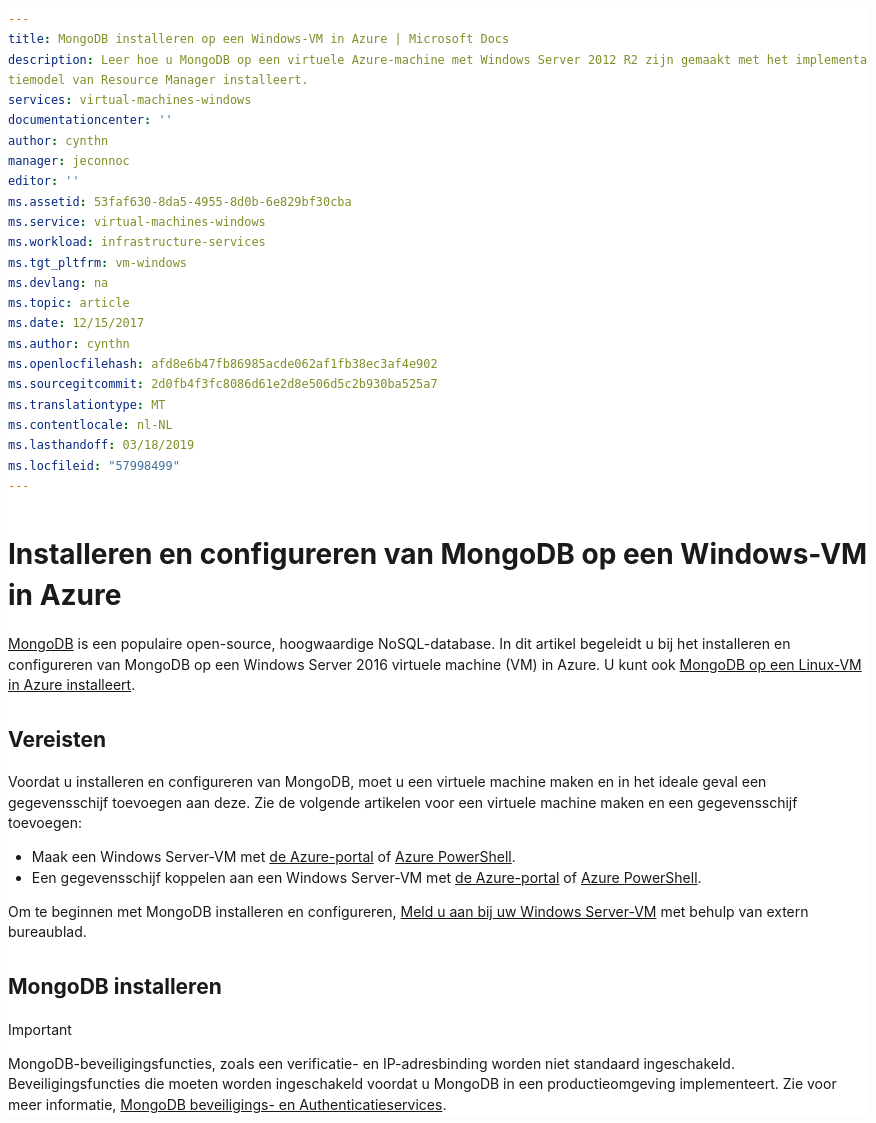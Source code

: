 ```yaml
---
title: MongoDB installeren op een Windows-VM in Azure | Microsoft Docs
description: Leer hoe u MongoDB op een virtuele Azure-machine met Windows Server 2012 R2 zijn gemaakt met het implementatiemodel van Resource Manager installeert.
services: virtual-machines-windows
documentationcenter: ''
author: cynthn
manager: jeconnoc
editor: ''
ms.assetid: 53faf630-8da5-4955-8d0b-6e829bf30cba
ms.service: virtual-machines-windows
ms.workload: infrastructure-services
ms.tgt_pltfrm: vm-windows
ms.devlang: na
ms.topic: article
ms.date: 12/15/2017
ms.author: cynthn
ms.openlocfilehash: afd8e6b47fb86985acde062af1fb38ec3af4e902
ms.sourcegitcommit: 2d0fb4f3fc8086d61e2d8e506d5c2b930ba525a7
ms.translationtype: MT
ms.contentlocale: nl-NL
ms.lasthandoff: 03/18/2019
ms.locfileid: "57998499"
---
```

# <a name="install-and-configure-mongodb-on-a-windows-vm-in-azure"></a>Installeren en configureren van MongoDB op een Windows-VM in Azure
[MongoDB](https://www.mongodb.org) is een populaire open-source, hoogwaardige NoSQL-database. In dit artikel begeleidt u bij het installeren en configureren van MongoDB op een Windows Server 2016 virtuele machine (VM) in Azure. U kunt ook [MongoDB op een Linux-VM in Azure installeert](../linux/install-mongodb.md).

## <a name="prerequisites"></a>Vereisten
Voordat u installeren en configureren van MongoDB, moet u een virtuele machine maken en in het ideale geval een gegevensschijf toevoegen aan deze. Zie de volgende artikelen voor een virtuele machine maken en een gegevensschijf toevoegen:

* Maak een Windows Server-VM met [de Azure-portal](quick-create-portal.md) of [Azure PowerShell](quick-create-powershell.md).
* Een gegevensschijf koppelen aan een Windows Server-VM met [de Azure-portal](attach-managed-disk-portal.md) of [Azure PowerShell](attach-disk-ps.md).

Om te beginnen met MongoDB installeren en configureren, [Meld u aan bij uw Windows Server-VM](connect-logon.md) met behulp van extern bureaublad.

## <a name="install-mongodb"></a>MongoDB installeren
> [!IMPORTANT]
> MongoDB-beveiligingsfuncties, zoals een verificatie- en IP-adresbinding worden niet standaard ingeschakeld. Beveiligingsfuncties die moeten worden ingeschakeld voordat u MongoDB in een productieomgeving implementeert. Zie voor meer informatie, [MongoDB beveiligings- en Authenticatieservices](https://www.mongodb.org/display/DOCS/Security+and+Authentication).
